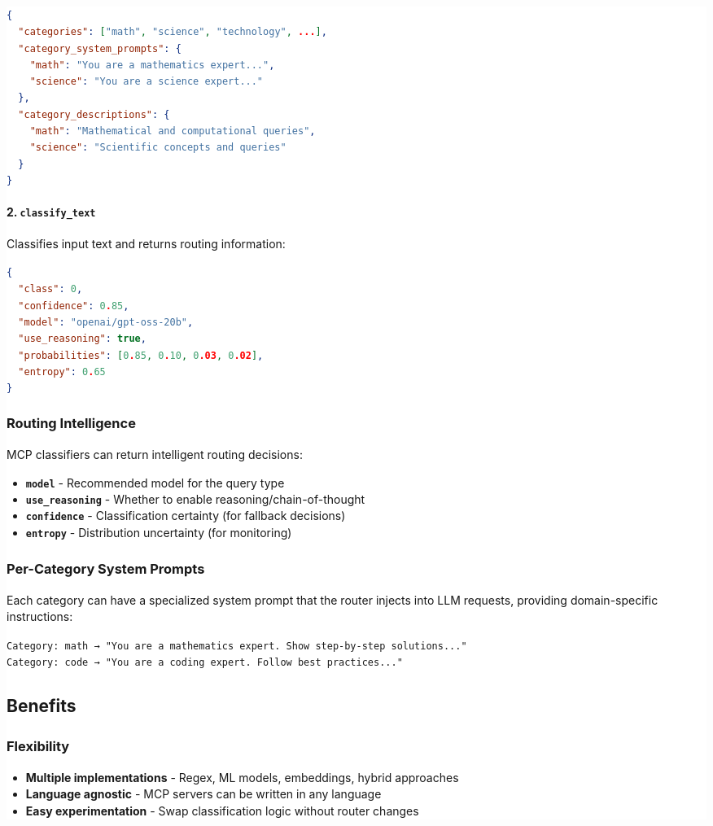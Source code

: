 ```json
{
  "categories": ["math", "science", "technology", ...],
  "category_system_prompts": {
    "math": "You are a mathematics expert...",
    "science": "You are a science expert..."
  },
  "category_descriptions": {
    "math": "Mathematical and computational queries",
    "science": "Scientific concepts and queries"
  }
}
```

#### 2. `classify_text`

Classifies input text and returns routing information:

```json
{
  "class": 0,
  "confidence": 0.85,
  "model": "openai/gpt-oss-20b",
  "use_reasoning": true,
  "probabilities": [0.85, 0.10, 0.03, 0.02],
  "entropy": 0.65
}
```

### Routing Intelligence

MCP classifiers can return intelligent routing decisions:

- **`model`** - Recommended model for the query type
- **`use_reasoning`** - Whether to enable reasoning/chain-of-thought
- **`confidence`** - Classification certainty (for fallback decisions)
- **`entropy`** - Distribution uncertainty (for monitoring)

### Per-Category System Prompts

Each category can have a specialized system prompt that the router injects into LLM requests, providing domain-specific instructions:

```
Category: math → "You are a mathematics expert. Show step-by-step solutions..."
Category: code → "You are a coding expert. Follow best practices..."
```

## Benefits

### Flexibility

- **Multiple implementations** - Regex, ML models, embeddings, hybrid approaches
- **Language agnostic** - MCP servers can be written in any language
- **Easy experimentation** - Swap classification logic without router changes
